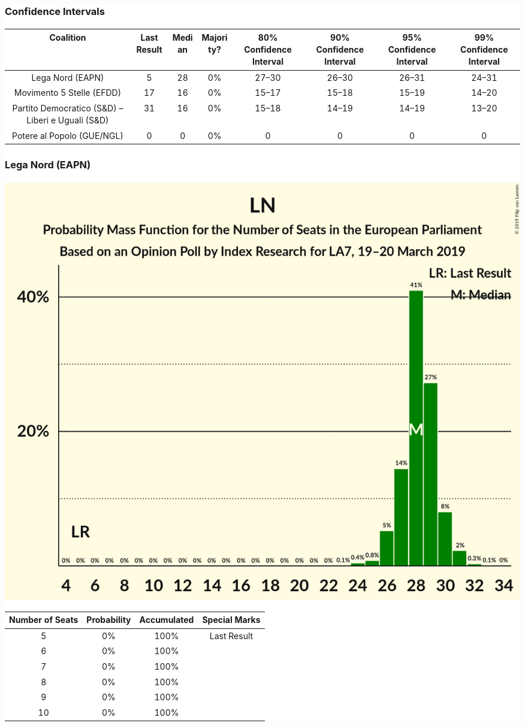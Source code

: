 ### Confidence Intervals

| Coalition | Last Result | Median | Majority? | 80% Confidence Interval | 90% Confidence Interval | 95% Confidence Interval | 99% Confidence Interval |
|:---------:|:-----------:|:------:|:---------:|:-----------------------:|:-----------------------:|:-----------------------:|:-----------------------:|
| Lega Nord (EAPN) | 5 | 28 | 0% | 27–30 | 26–30 | 26–31 | 24–31 |
| Movimento 5 Stelle (EFDD) | 17 | 16 | 0% | 15–17 | 15–18 | 15–19 | 14–20 |
| Partito Democratico (S&D) – Liberi e Uguali (S&D) | 31 | 16 | 0% | 15–18 | 14–19 | 14–19 | 13–20 |
| Potere al Popolo (GUE/NGL) | 0 | 0 | 0% | 0 | 0 | 0 | 0 |

### Lega Nord (EAPN)

![Graph with seats probability mass function not yet produced](2019-03-20-IndexResearch-coalitions-seats-pmf-ln.png "Seats Probability Mass Function")

| Number of Seats | Probability | Accumulated | Special Marks |
|:---------------:|:-----------:|:-----------:|:-------------:|
| 5 | 0% | 100% | Last Result |
| 6 | 0% | 100% |  |
| 7 | 0% | 100% |  |
| 8 | 0% | 100% |  |
| 9 | 0% | 100% |  |
| 10 | 0% | 100% |  |